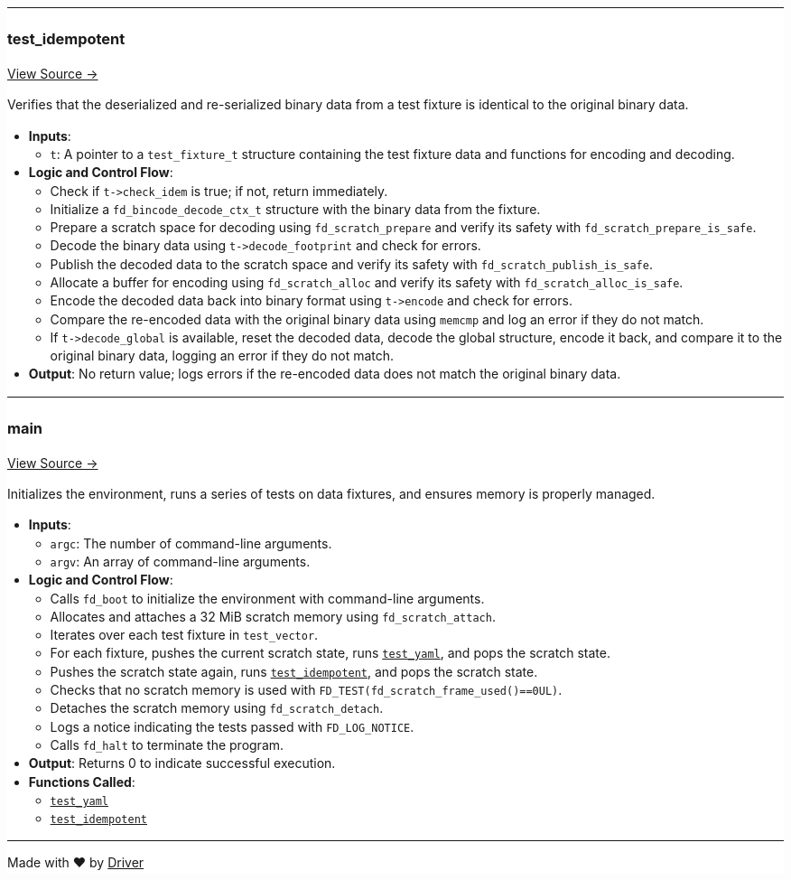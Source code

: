 
---
### test\_idempotent
[View Source →](<../../../../../src/flamenco/types/test_types_fixtures.c#L188>)

Verifies that the deserialized and re-serialized binary data from a test fixture is identical to the original binary data.
- **Inputs**:
    - `t`: A pointer to a `test_fixture_t` structure containing the test fixture data and functions for encoding and decoding.
- **Logic and Control Flow**:
    - Check if `t->check_idem` is true; if not, return immediately.
    - Initialize a `fd_bincode_decode_ctx_t` structure with the binary data from the fixture.
    - Prepare a scratch space for decoding using `fd_scratch_prepare` and verify its safety with `fd_scratch_prepare_is_safe`.
    - Decode the binary data using `t->decode_footprint` and check for errors.
    - Publish the decoded data to the scratch space and verify its safety with `fd_scratch_publish_is_safe`.
    - Allocate a buffer for encoding using `fd_scratch_alloc` and verify its safety with `fd_scratch_alloc_is_safe`.
    - Encode the decoded data back into binary format using `t->encode` and check for errors.
    - Compare the re-encoded data with the original binary data using `memcmp` and log an error if they do not match.
    - If `t->decode_global` is available, reset the decoded data, decode the global structure, encode it back, and compare it to the original binary data, logging an error if they do not match.
- **Output**: No return value; logs errors if the re-encoded data does not match the original binary data.


---
### main
[View Source →](<../../../../../src/flamenco/types/test_types_fixtures.c#L259>)

Initializes the environment, runs a series of tests on data fixtures, and ensures memory is properly managed.
- **Inputs**:
    - `argc`: The number of command-line arguments.
    - `argv`: An array of command-line arguments.
- **Logic and Control Flow**:
    - Calls `fd_boot` to initialize the environment with command-line arguments.
    - Allocates and attaches a 32 MiB scratch memory using `fd_scratch_attach`.
    - Iterates over each test fixture in `test_vector`.
    - For each fixture, pushes the current scratch state, runs [`test_yaml`](<#test_yaml>), and pops the scratch state.
    - Pushes the scratch state again, runs [`test_idempotent`](<#test_idempotent>), and pops the scratch state.
    - Checks that no scratch memory is used with `FD_TEST(fd_scratch_frame_used()==0UL)`.
    - Detaches the scratch memory using `fd_scratch_detach`.
    - Logs a notice indicating the tests passed with `FD_LOG_NOTICE`.
    - Calls `fd_halt` to terminate the program.
- **Output**: Returns 0 to indicate successful execution.
- **Functions Called**:
    - [`test_yaml`](<#test_yaml>)
    - [`test_idempotent`](<#test_idempotent>)



---
Made with ❤️ by [Driver](https://www.driver.ai/)